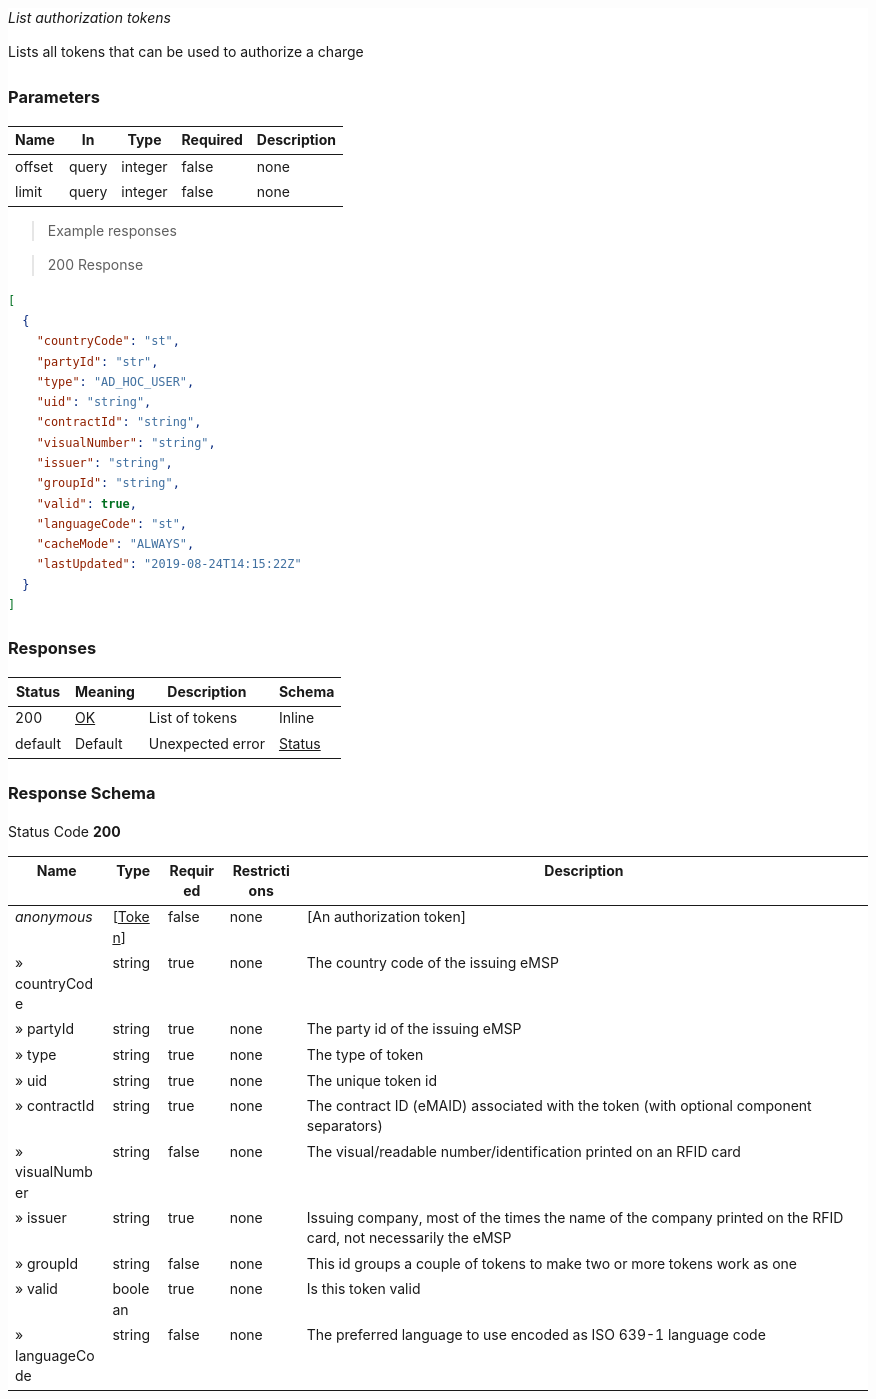 *List authorization tokens*

Lists all tokens that can be used to authorize a charge

<h3 id="listtokens-parameters">Parameters</h3>

|Name|In|Type|Required|Description|
|---|---|---|---|---|
|offset|query|integer|false|none|
|limit|query|integer|false|none|

> Example responses

> 200 Response

```json
[
  {
    "countryCode": "st",
    "partyId": "str",
    "type": "AD_HOC_USER",
    "uid": "string",
    "contractId": "string",
    "visualNumber": "string",
    "issuer": "string",
    "groupId": "string",
    "valid": true,
    "languageCode": "st",
    "cacheMode": "ALWAYS",
    "lastUpdated": "2019-08-24T14:15:22Z"
  }
]
```

<h3 id="listtokens-responses">Responses</h3>

|Status|Meaning|Description|Schema|
|---|---|---|---|
|200|[OK](https://tools.ietf.org/html/rfc7231#section-6.3.1)|List of tokens|Inline|
|default|Default|Unexpected error|[Status](#schemastatus)|

<h3 id="listtokens-responseschema">Response Schema</h3>

Status Code **200**

|Name|Type|Required|Restrictions|Description|
|---|---|---|---|---|
|*anonymous*|[[Token](#schematoken)]|false|none|[An authorization token]|
|» countryCode|string|true|none|The country code of the issuing eMSP|
|» partyId|string|true|none|The party id of the issuing eMSP|
|» type|string|true|none|The type of token|
|» uid|string|true|none|The unique token id|
|» contractId|string|true|none|The contract ID (eMAID) associated with the token (with optional component separators)|
|» visualNumber|string|false|none|The visual/readable number/identification printed on an RFID card|
|» issuer|string|true|none|Issuing company, most of the times the name of the company printed on the RFID card, not necessarily the eMSP|
|» groupId|string|false|none|This id groups a couple of tokens to make two or more tokens work as one|
|» valid|boolean|true|none|Is this token valid|
|» languageCode|string|false|none|The preferred language to use encoded as ISO 639-1 language code|